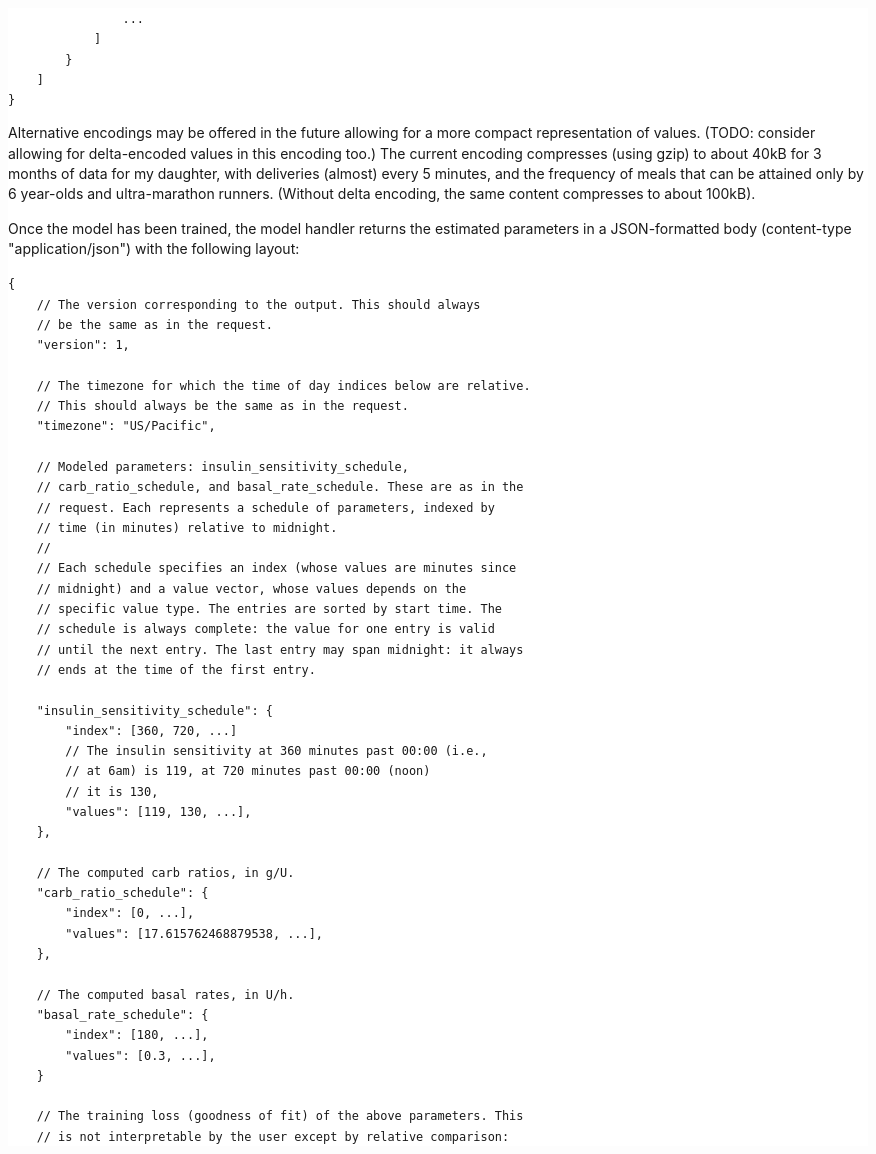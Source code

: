```
				...
			]
		}
	]
}
```

Alternative encodings may be offered in the future allowing for a
more compact representation of values. (TODO: consider allowing for
delta-encoded values in this encoding too.) The current encoding
compresses (using gzip) to about 40kB for 3 months of data for my
daughter, with deliveries (almost) every 5 minutes, and the frequency
of meals that can be attained only by 6 year-olds and ultra-marathon
runners. (Without delta encoding, the same content compresses to
about 100kB).

Once the model has been trained, the model handler returns the estimated
parameters in a JSON-formatted body (content-type "application/json") with
the following layout:

```
{
	// The version corresponding to the output. This should always
	// be the same as in the request.
	"version": 1,

	// The timezone for which the time of day indices below are relative.
	// This should always be the same as in the request.
	"timezone": "US/Pacific",

	// Modeled parameters: insulin_sensitivity_schedule,
	// carb_ratio_schedule, and basal_rate_schedule. These are as in the
	// request. Each represents a schedule of parameters, indexed by
	// time (in minutes) relative to midnight.
	//
	// Each schedule specifies an index (whose values are minutes since
	// midnight) and a value vector, whose values depends on the
	// specific value type. The entries are sorted by start time. The
	// schedule is always complete: the value for one entry is valid
	// until the next entry. The last entry may span midnight: it always
	// ends at the time of the first entry.

	"insulin_sensitivity_schedule": {
		"index": [360, 720, ...]
		// The insulin sensitivity at 360 minutes past 00:00 (i.e.,
		// at 6am) is 119, at 720 minutes past 00:00 (noon)
		// it is 130,
		"values": [119, 130, ...],
	},

	// The computed carb ratios, in g/U.
	"carb_ratio_schedule": {
		"index": [0, ...],
		"values": [17.615762468879538, ...],
	},

	// The computed basal rates, in U/h.
	"basal_rate_schedule": {
		"index": [180, ...],
		"values": [0.3, ...],
	}

	// The training loss (goodness of fit) of the above parameters. This
	// is not interpretable by the user except by relative comparison:
```